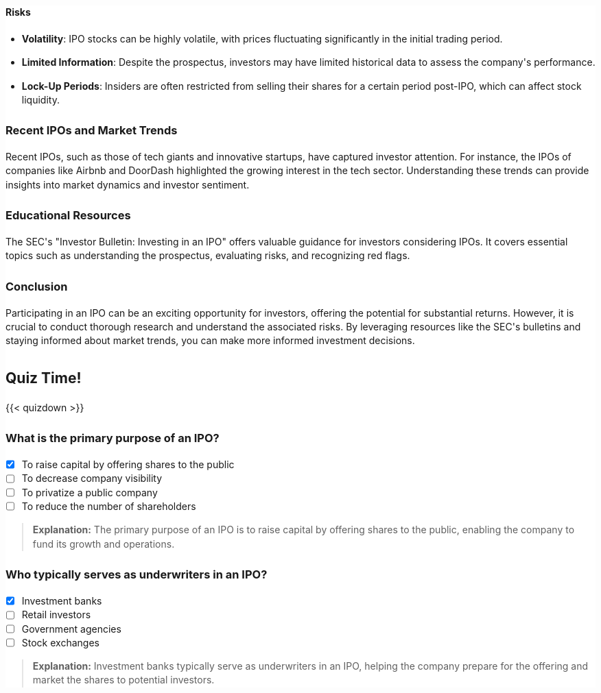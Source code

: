 #### Risks

- **Volatility**: IPO stocks can be highly volatile, with prices fluctuating significantly in the initial trading period.

- **Limited Information**: Despite the prospectus, investors may have limited historical data to assess the company's performance.

- **Lock-Up Periods**: Insiders are often restricted from selling their shares for a certain period post-IPO, which can affect stock liquidity.

### Recent IPOs and Market Trends

Recent IPOs, such as those of tech giants and innovative startups, have captured investor attention. For instance, the IPOs of companies like Airbnb and DoorDash highlighted the growing interest in the tech sector. Understanding these trends can provide insights into market dynamics and investor sentiment.

### Educational Resources

The SEC's "Investor Bulletin: Investing in an IPO" offers valuable guidance for investors considering IPOs. It covers essential topics such as understanding the prospectus, evaluating risks, and recognizing red flags.

### Conclusion

Participating in an IPO can be an exciting opportunity for investors, offering the potential for substantial returns. However, it is crucial to conduct thorough research and understand the associated risks. By leveraging resources like the SEC's bulletins and staying informed about market trends, you can make more informed investment decisions.

## Quiz Time!

{{< quizdown >}}

### What is the primary purpose of an IPO?

- [x] To raise capital by offering shares to the public
- [ ] To decrease company visibility
- [ ] To privatize a public company
- [ ] To reduce the number of shareholders

> **Explanation:** The primary purpose of an IPO is to raise capital by offering shares to the public, enabling the company to fund its growth and operations.

### Who typically serves as underwriters in an IPO?

- [x] Investment banks
- [ ] Retail investors
- [ ] Government agencies
- [ ] Stock exchanges

> **Explanation:** Investment banks typically serve as underwriters in an IPO, helping the company prepare for the offering and market the shares to potential investors.

